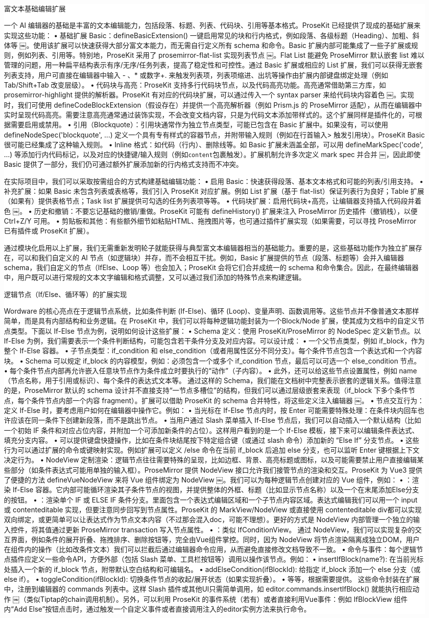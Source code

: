 富文本基础编辑扩展

一个 AI 编辑器的基础是丰富的文本编辑能力，包括段落、标题、列表、代码块、引用等基本格式。ProseKit 已经提供了现成的基础扩展来实现这些功能：
	•	基础扩展 Basic：defineBasicExtension() 一键启用常见的块和行内格式，例如段落、各级标题（Heading）、加粗、斜体等 ￼。使用该扩展可以快速获得大部分富文本能力，而无需自行定义所有 schema 和命令。Basic 扩展内部可能集成了一些子扩展或规则，例如列表、引用等。特别地，ProseKit 采用了 prosemirror-flat-list 实现列表节点 ￼。Flat List 能避免 ProseMirror 默认嵌套 list 难以管理的问题，用一种扁平结构表示有序/无序/任务列表，提高了稳定性和可控性。通过 Basic 扩展或相应的 List 扩展，我们可以获得无嵌套列表支持，用户可直接在编辑器中输入 - 、*  或数字+. 来触发列表项，列表项缩进、出坑等操作由扩展内部键盘绑定处理（例如 Tab/Shift+Tab 改变层级）。
	•	代码块与高亮：ProseKit 支持多行代码块节点，以及代码高亮功能。高亮通常借助第三方库，如 prosemirror-highlight 提供的解析器。ProseKit 有对应的代码块扩展，可以通过传入一个 syntax parser 来给代码块内容着色 ￼。实现时，我们可使用 defineCodeBlockExtension（假设存在）并提供一个高亮解析器（例如 Prism.js 的 ProseMirror 适配），从而在编辑器中实时呈现代码高亮。需要注意高亮通常通过装饰实现，不会改变文档内容，只是为代码文本添加带样式的<span>。这个扩展同样是插件化的，可根据需要启用或禁用。
	•	引用（Blockquote）：引用块通常作为独立节点类型，可能已包含在 Basic 扩展中。如果没有，可以使用 defineNodeSpec('blockquote', ...) 定义一个具有专有样式的容器节点，并附带输入规则（例如在行首输入> 触发引用块）。ProseKit Basic 很可能已经集成了这种输入规则。
	•	Inline 格式：如代码（行内）、删除线等。如 Basic 扩展未涵盖全部，可以用 defineMarkSpec('code', ...) 等添加行内代码标记，以及对应的快捷键/输入规则（例如`content`包裹触发）。扩展机制允许多次定义 mark spec 并合并 ￼，因此即使 Basic 提供了一部分，我们仍可通过额外扩展添加新的行内格式支持而不冲突。

在实际项目中，我们可以采取按需组合的方式构建基础编辑功能：
	•	启用 Basic：快速获得段落、基本文本格式和可能的列表/引用支持。
	•	补充扩展：如果 Basic 未包含列表或表格等，我们引入 ProseKit 对应扩展。例如 List 扩展（基于 flat-list）保证列表行为良好；Table 扩展（如果有）提供表格节点；Task list 扩展提供可勾选的任务列表项等等。
	•	代码块扩展：启用代码块+高亮，让编辑器支持插入代码段并着色 ￼。
	•	历史和撤销：不要忘记基础的撤销/重做。ProseKit 可能有 defineHistory() 扩展来注入 ProseMirror 历史插件（撤销栈），以便 Ctrl+Z/Y 可用。
	•	剪贴板和其他：有些额外细节如粘贴HTML、拖拽图片等，也可通过插件扩展实现（如果需要，可以寻找 ProseMirror 已有插件或 ProseKit 扩展）。

通过模块化启用以上扩展，我们无需重新发明轮子就能获得与典型富文本编辑器相当的基础能力。重要的是，这些基础功能作为独立扩展存在，可以和我们自定义的 AI 节点（如逻辑块）并存，而不会相互干扰。例如，Basic 扩展提供的节点（段落、标题等）会并入编辑器 schema，我们自定义的节点（IfElse、Loop 等）也会加入；ProseKit 会将它们合并成统一的 schema 和命令集合。因此，在最终编辑器中，用户既可以进行常规的文本文字编辑和格式调整，又可以通过我们添加的特殊节点来构建逻辑。

逻辑节点（If/Else、循环等）的扩展实现

Wordware 的核心亮点在于逻辑节点系统，比如条件判断 (If-Else)、循环 (Loop)、变量声明、函数调用等。这些节点并不像普通文本那样简单，而是具有内部结构和业务逻辑。在 ProseKit 中，我们可以将每种逻辑功能封装为一个Block/Node 扩展，使其成为文档中的自定义节点类型。下面以 If-Else 节点为例，说明如何设计这些扩展：
	•	Schema 定义：使用 ProseKit/ProseMirror 的 NodeSpec 定义新节点。以 If-Else 为例，我们需要表示一个条件判断结构，可能包含若干条件分支及对应内容。可以设计成：
	•	一个父节点类型，例如 if_block，作为整个 If-Else 容器。
	•	子节点类型：if_condition 和 else_condition（或者用属性区分不同分支）。每个条件节点包含一个表达式和一个内容块。
	•	Schema 可以规定 if_block 的内容模型，例如：必须包含一个或多个 if_condition 节点，最后可以可选一个 else_condition 节点。
	•	每个条件节点内部再允许嵌入任意块节点作为条件成立时要执行的“动作”（子内容）。
	•	此外，还可以给这些节点设置属性，例如 name（节点名称，用于引用或标识）、每个条件的表达式文本等。
通过这样的 Schema，我们能在文档树中完整表示嵌套的逻辑关系。值得注意的是，ProseMirror 默认的 schema 设计并不直接支持“一节点多槽位”的结构，但我们可以通过层级嵌套来表现（if_block 下多个条件节点，每个条件节点内部一个内容 fragment）。扩展可以借助 ProseKit 的 schema 合并特性，将这些定义注入编辑器 ￼。
	•	节点交互行为：定义 If-Else 时，要考虑用户如何在编辑器中操作它。例如：
	•	当光标在 If-Else 节点内时，按 Enter 可能需要特殊处理：在条件块内回车也许应该在同一条件下创建新段落，而不是跳出节点。
	•	当用户通过 Slash 菜单插入 If-Else 节点后，我们可以自动插入一个默认结构（比如一个初始 IF 条件和对应占位内容，并附加一个可添加新条件的占位）。这样用户看到的是一个 If-Else 模板，接下来可以编辑条件表达式、填充分支内容。
	•	可以提供键盘快捷操作，比如在条件块结尾按下特定组合键（或通过 slash 命令）添加新的 “Else If” 分支节点。
	•	这些行为可以通过扩展的命令或键映射实现。例如扩展可以定义 /else 命令在当前 if_block 后追加 else 分支，也可以监听 Enter 键根据上下文决定行为。
	•	NodeView 定制渲染：逻辑节点往往需要特殊的呈现，比如边框、背景、高亮标题或图标，以及可能需要禁止用户直接编辑某些部分（如条件表达式可能用单独的输入框）。ProseMirror 提供 NodeView 接口允许我们接管节点的渲染和交互。ProseKit 为 Vue3 提供了便捷的方法 defineVueNodeView 来将 Vue 组件绑定为 NodeView ￼。我们可以为每种逻辑节点创建对应的 Vue 组件，例如：
	•	<IfBlockView>：渲染 If-Else 容器。它内部可能循环渲染其子条件节点的视图，并提供整体的外框、标题（比如显示节点名称）以及一个在末尾添加Else分支的按钮。
	•	<IfConditionView>：渲染单个 IF 或 ELSE IF 条件分支。里面包含一个表达式编辑区域和一个子节点内容区域。表达式编辑我们可以用一个 input 或 contenteditable 实现，但要注意同步回写到节点属性。ProseKit 的 MarkView/NodeView 或直接使用 contenteditable div都可以实现双向绑定，或更简单可以让表达式作为节点文本内容（不过那会混入doc，可能不理想）。更好的方式是 NodeView 内部管理一个独立的输入控件，将其值通过更新 ProseMirror transaction 写入节点属性。
	•	<ElseConditionView>：类似 IfConditionView。
通过 NodeView，我们可以实现复杂的交互界面，例如条件的展开折叠、拖拽排序、删除按钮等，完全由Vue组件掌控。同时，因为 NodeView 将节点渲染隔离成独立DOM，用户在组件内的操作（比如改条件文本）我们可以拦截后通过编辑器命令应用，从而避免直接修改文档导致不一致。
	•	命令与事件：每个逻辑节点插件应定义一些命令API，方便外部（包括 Slash 菜单、工具栏按钮等）调用以操作该节点。例如：
	•	insertIfBlock(name?): 在当前光标处插入一个新的 if_block 节点，附带默认空白结构和可编辑名。
	•	addElseCondition(ifBlockId): 给指定 if_block 添加一个 else 分支（或 else if）。
	•	toggleCondition(ifBlockId): 切换条件节点的收起/展开状态（如果实现折叠）。
	•	等等，根据需要提供。
这些命令封装在扩展中，注册到编辑器的 commands 列表中。这样 Slash 插件或其他UI只需简单调用，如 editor.commands.insertIfBlock() 就能执行相应动作 ￼（类似Tiptap的chain调用机制）。另外，可以利用 ProseKit 的事件系统（若有）或者直接利用Vue事件：例如 IfBlockView 组件内“Add Else”按钮点击时，通过触发一个自定义事件或者直接调用注入的editor实例方法来执行命令。